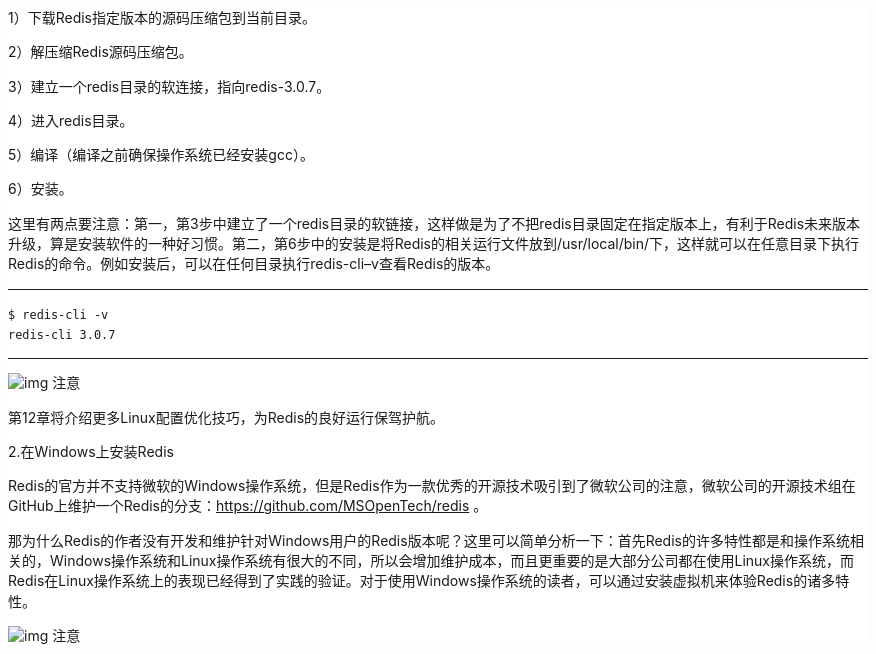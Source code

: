 

1）下载Redis指定版本的源码压缩包到当前目录。

 

2）解压缩Redis源码压缩包。

 

3）建立一个redis目录的软连接，指向redis-3.0.7。

 

4）进入redis目录。

 

5）编译（编译之前确保操作系统已经安装gcc）。

 

6）安装。

 

这里有两点要注意：第一，第3步中建立了一个redis目录的软链接，这样做是为了不把redis目录固定在指定版本上，有利于Redis未来版本升级，算是安装软件的一种好习惯。第二，第6步中的安装是将Redis的相关运行文件放到/usr/local/bin/下，这样就可以在任意目录下执行Redis的命令。例如安装后，可以在任何目录执行redis-cli–v查看Redis的版本。

 

------

 

```
$ redis-cli -v 
redis-cli 3.0.7
```

 

------

 

![img](D:/onedrive/OneDrive%20-%205TB/files/md/redis/Image00006-1543629571156.jpg)  注意

 

第12章将介绍更多Linux配置优化技巧，为Redis的良好运行保驾护航。

 

2.在Windows上安装Redis

 

Redis的官方并不支持微软的Windows操作系统，但是Redis作为一款优秀的开源技术吸引到了微软公司的注意，微软公司的开源技术组在GitHub上维护一个Redis的分支：<https://github.com/MSOpenTech/redis>  。

 

那为什么Redis的作者没有开发和维护针对Windows用户的Redis版本呢？这里可以简单分析一下：首先Redis的许多特性都是和操作系统相关的，Windows操作系统和Linux操作系统有很大的不同，所以会增加维护成本，而且更重要的是大部分公司都在使用Linux操作系统，而Redis在Linux操作系统上的表现已经得到了实践的验证。对于使用Windows操作系统的读者，可以通过安装虚拟机来体验Redis的诸多特性。

 

![img](D:/onedrive/OneDrive%20-%205TB/files/md/redis/Image00006.jpg)  注意
